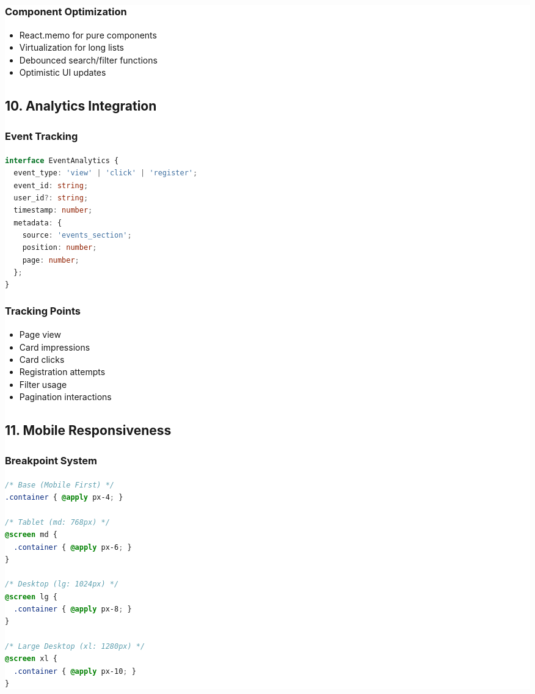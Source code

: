 ### Component Optimization
- React.memo for pure components
- Virtualization for long lists
- Debounced search/filter functions
- Optimistic UI updates

## 10. Analytics Integration

### Event Tracking
```typescript
interface EventAnalytics {
  event_type: 'view' | 'click' | 'register';
  event_id: string;
  user_id?: string;
  timestamp: number;
  metadata: {
    source: 'events_section';
    position: number;
    page: number;
  };
}
```

### Tracking Points
- Page view
- Card impressions
- Card clicks
- Registration attempts
- Filter usage
- Pagination interactions

## 11. Mobile Responsiveness

### Breakpoint System
```css
/* Base (Mobile First) */
.container { @apply px-4; }

/* Tablet (md: 768px) */
@screen md {
  .container { @apply px-6; }
}

/* Desktop (lg: 1024px) */
@screen lg {
  .container { @apply px-8; }
}

/* Large Desktop (xl: 1280px) */
@screen xl {
  .container { @apply px-10; }
}
```
